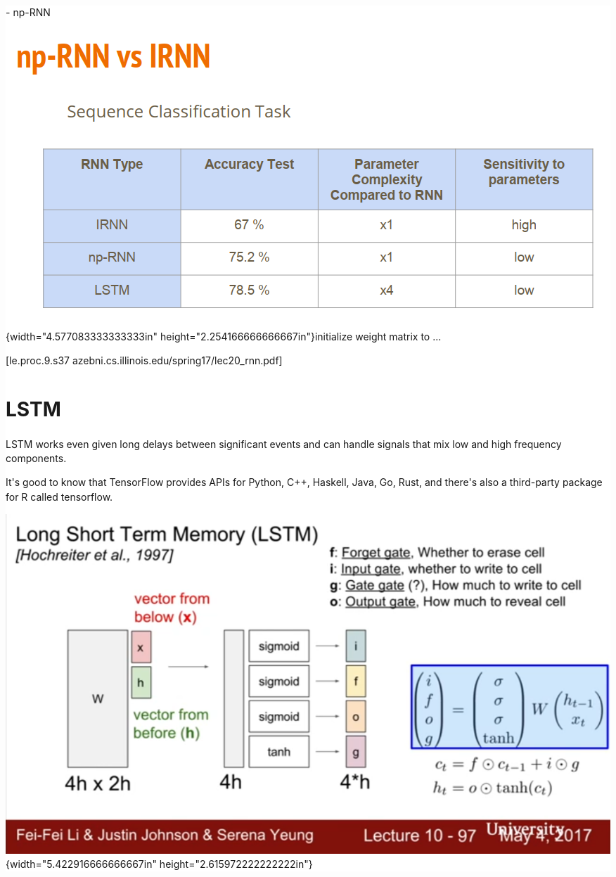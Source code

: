 \- np-RNN

![](.//media/image16.png){width="4.577083333333333in"
height="2.254166666666667in"}initialize weight matrix to ...

\[le.proc.9.s37 azebni.cs.illinois.edu/spring17/lec20\_rnn.pdf\]

LSTM
====

LSTM works even given long delays between significant events and can
handle signals that mix low and high frequency components.

It's good to know that TensorFlow provides APIs for Python, C++,
Haskell, Java, Go, Rust, and there's also a third-party package for R
called tensorflow.

![](.//media/image17.png){width="5.422916666666667in"
height="2.615972222222222in"}
